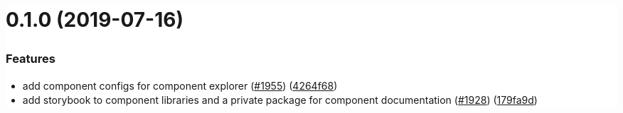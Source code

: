 



# 0.1.0 (2019-07-16)


### Features

* add component configs for component explorer ([#1955](https://github.com/Microsoft/fast-dna/issues/1955)) ([4264f68](https://github.com/Microsoft/fast-dna/commit/4264f68))
* add storybook to component libraries and a private package for component documentation ([#1928](https://github.com/Microsoft/fast-dna/issues/1928)) ([179fa9d](https://github.com/Microsoft/fast-dna/commit/179fa9d))
